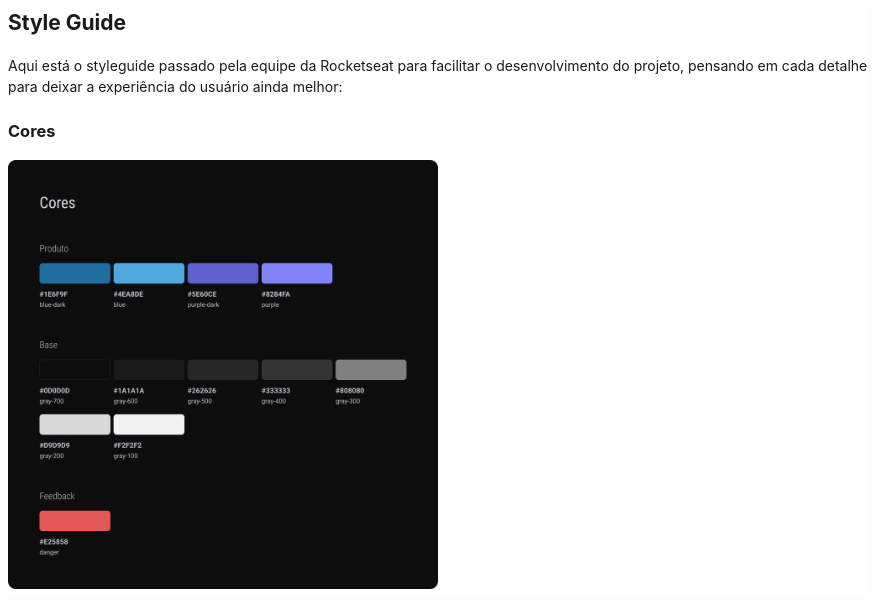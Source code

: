 ## Style Guide

Aqui está o styleguide passado pela equipe da Rocketseat para facilitar o desenvolvimento do projeto, pensando em cada detalhe para deixar a experiência do usuário ainda melhor:

### Cores
<img src="./images-readme/colors.jpg" style="width: 50%; height: auto;">
